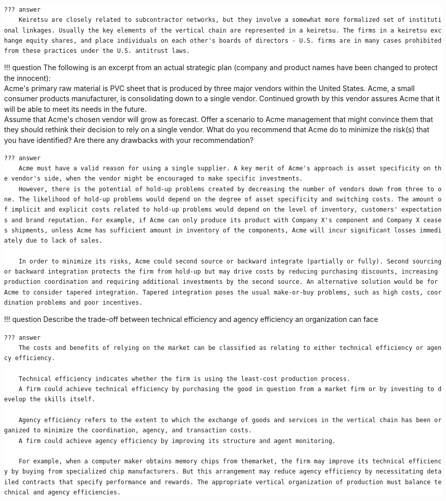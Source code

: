     ??? answer
        Keiretsu are closely related to subcontractor networks, but they involve a somewhat more formalized set of institutional linkages. Usually the key elements of the vertical chain are represented in a keiretsu. The firms in a keiretsu exchange equity shares, and place individuals on each other's boards of directors - U.S. firms are in many cases prohibited from these practices under the U.S. antitrust laws.
        
!!! question
    The following is an excerpt from an actual strategic plan (company and product names have been changed to protect the innocent):  
    Acme's primary raw material is PVC sheet that is produced by three major vendors within the United States. Acme, a small consumer products manufacturer, is consolidating down to a single vendor. Continued growth by this vendor assures Acme that it will be able to meet its needs in the future.  
    Assume that Acme's chosen vendor will grow as forecast. Offer a scenario to Acme management that might convince them that they should rethink their decision to rely on a single vendor. What do you recommend that Acme do to minimize the risk(s) that you have identified? Are there any drawbacks with your recommendation?
    
    ??? answer
        Acme must have a valid reason for using a single supplier. A key merit of Acme's approach is asset specificity on the vendor's side, when the vendor might be encouraged to make specific investments.  
        However, there is the potential of hold-up problems created by decreasing the number of vendors down from three to one. The likelihood of hold-up problems would depend on the degree of asset specificity and switching costs. The amount of implicit and explicit costs related to hold-up problems would depend on the level of inventory, customers' expectations and brand reputation. For example, if Acme can only produce its product with Company X's component and Company X ceases shipments, unless Acme has sufficient amount in inventory of the components, Acme will incur significant losses immediately due to lack of sales.  
        
        In order to minimize its risks, Acme could second source or backward integrate (partially or fully). Second sourcing or backward integration protects the firm from hold-up but may drive costs by reducing purchasing discounts, increasing production coordination and requiring additional investments by the second source. An alternative solution would be for Acme to consider tapered integration. Tapered integration poses the usual make-or-buy problems, such as high costs, coordination problems and poor incentives.
    
!!! question
    Describe the trade-off between technical efficiency and agency efficiency an organization can face
	
    ??? answer
		The costs and benefits of relying on the market can be classified as relating to either technical efficiency or agency efficiency.

		Technical efficiency indicates whether the firm is using the least-cost production process.  
		A firm could achieve technical efficiency by purchasing the good in question from a market firm or by investing to develop the skills itself.

		Agency efficiency refers to the extent to which the exchange of goods and services in the vertical chain has been organized to minimize the coordination, agency, and transaction costs.  
		A firm could achieve agency efficiency by improving its structure and agent monitoring.

		For example, when a computer maker obtains memory chips from themarket, the firm may improve its technical efficiency by buying from specialized chip manufacturers. But this arrangement may reduce agency efficiency by necessitating detailed contracts that specify performance and rewards. The appropriate vertical organization of production must balance technical and agency efficiencies.
